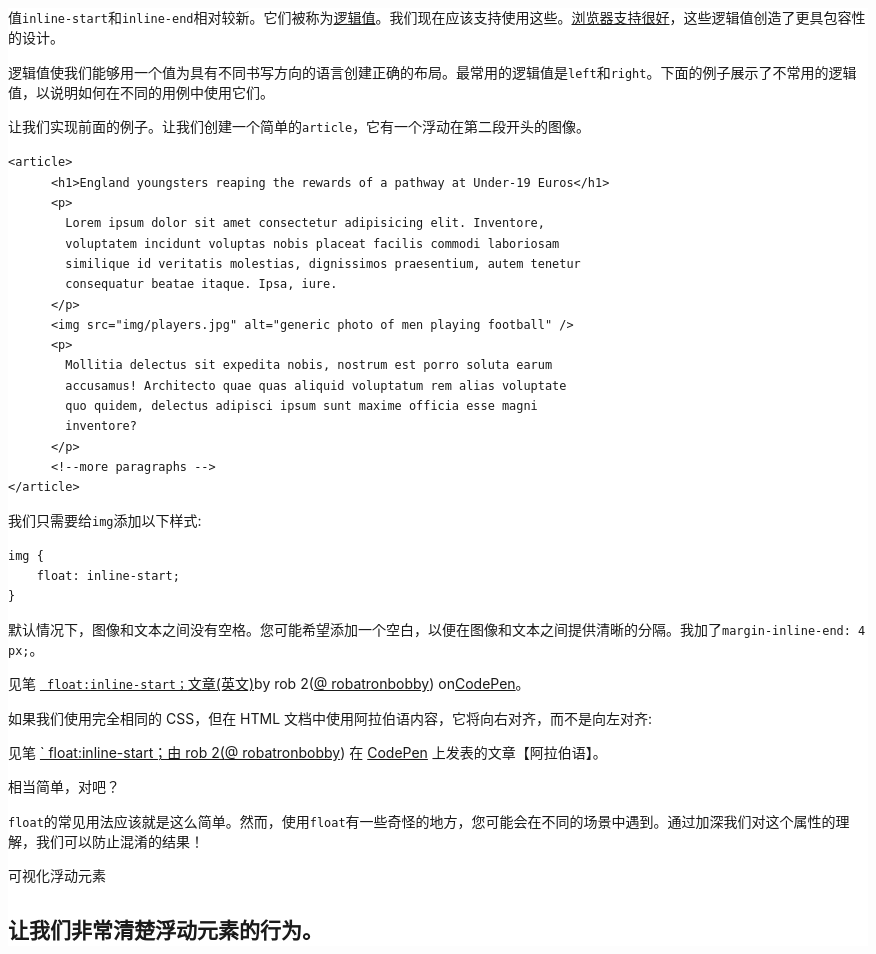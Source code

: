 值`inline-start`和`inline-end`相对较新。它们被称为[逻辑值](https://developer.mozilla.org/en-US/docs/Web/CSS/CSS_Logical_Properties)。我们现在应该支持使用这些。[浏览器支持很好](https://caniuse.com/css-logical-props)，这些逻辑值创造了更具包容性的设计。

逻辑值使我们能够用一个值为具有不同书写方向的语言创建正确的布局。最常用的逻辑值是`left`和`right`。下面的例子展示了不常用的逻辑值，以说明如何在不同的用例中使用它们。

让我们实现前面的例子。让我们创建一个简单的`article`，它有一个浮动在第二段开头的图像。

```
<article>
      <h1>England youngsters reaping the rewards of a pathway at Under-19 Euros</h1>
      <p>
        Lorem ipsum dolor sit amet consectetur adipisicing elit. Inventore,
        voluptatem incidunt voluptas nobis placeat facilis commodi laboriosam
        similique id veritatis molestias, dignissimos praesentium, autem tenetur
        consequatur beatae itaque. Ipsa, iure.
      </p>
      <img src="img/players.jpg" alt="generic photo of men playing football" />
      <p>
        Mollitia delectus sit expedita nobis, nostrum est porro soluta earum
        accusamus! Architecto quae quas aliquid voluptatum rem alias voluptate
        quo quidem, delectus adipisci ipsum sunt maxime officia esse magni
        inventore?
      </p>
      <!--more paragraphs -->
</article>

```

我们只需要给`img`添加以下样式:

```
img {
    float: inline-start;
}

```

默认情况下，图像和文本之间没有空格。您可能希望添加一个空白，以便在图像和文本之间提供清晰的分隔。我加了`margin-inline-end: 4px;`。

见笔 [` float:inline-start；`文章(英文)](https://codepen.io/robatronbobby/pen/xxWxgje)by rob 2([@ robatronbobby](https://codepen.io/robatronbobby))
on[CodePen](https://codepen.io)。

如果我们使用完全相同的 CSS，但在 HTML 文档中使用阿拉伯语内容，它将向右对齐，而不是向左对齐:

见笔 [` float:inline-start；由 rob 2(](https://codepen.io/robatronbobby/pen/ExExZZe)[@ robatronbobby](https://codepen.io/robatronbobby))
在 [CodePen](https://codepen.io) 上发表的文章【阿拉伯语】。

相当简单，对吧？

`float`的常见用法应该就是这么简单。然而，使用`float`有一些奇怪的地方，您可能会在不同的场景中遇到。通过加深我们对这个属性的理解，我们可以防止混淆的结果！

可视化浮动元素

## 让我们非常清楚浮动元素的行为。
